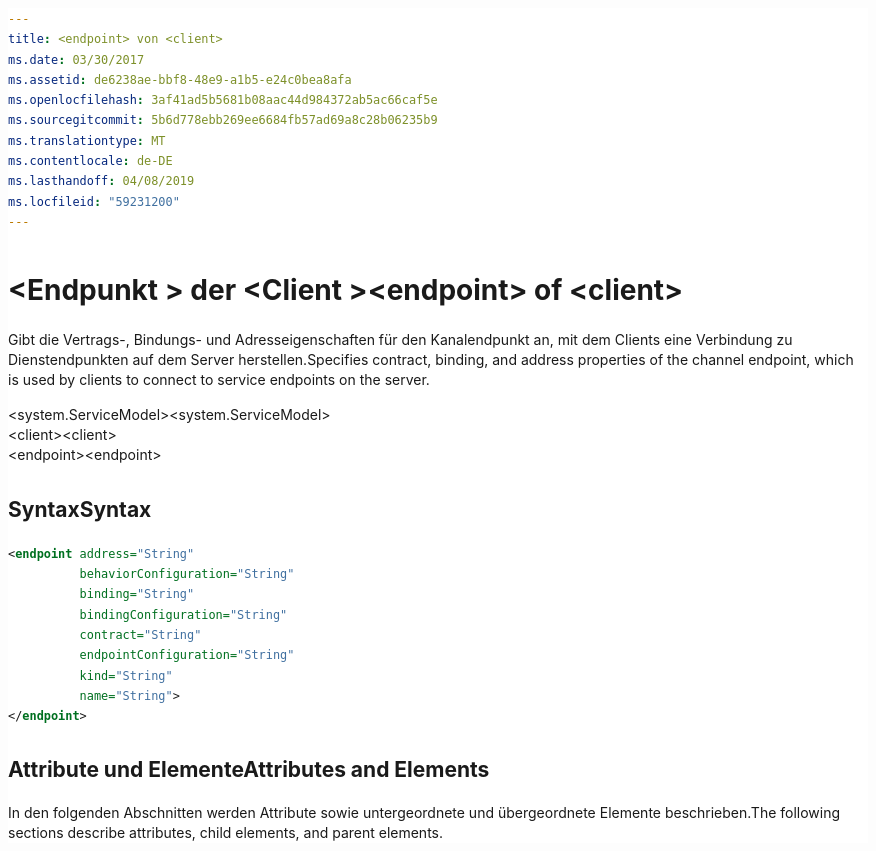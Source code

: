 ```yaml
---
title: <endpoint> von <client>
ms.date: 03/30/2017
ms.assetid: de6238ae-bbf8-48e9-a1b5-e24c0bea8afa
ms.openlocfilehash: 3af41ad5b5681b08aac44d984372ab5ac66caf5e
ms.sourcegitcommit: 5b6d778ebb269ee6684fb57ad69a8c28b06235b9
ms.translationtype: MT
ms.contentlocale: de-DE
ms.lasthandoff: 04/08/2019
ms.locfileid: "59231200"
---
```

# <a name="endpoint-of-client"></a><span data-ttu-id="53dc0-102">\<Endpunkt > der \<Client ></span><span class="sxs-lookup"><span data-stu-id="53dc0-102">\<endpoint> of \<client></span></span>
<span data-ttu-id="53dc0-103">Gibt die Vertrags-, Bindungs- und Adresseigenschaften für den Kanalendpunkt an, mit dem Clients eine Verbindung zu Dienstendpunkten auf dem Server herstellen.</span><span class="sxs-lookup"><span data-stu-id="53dc0-103">Specifies contract, binding, and address properties of the channel endpoint, which is used by clients to connect to service endpoints on the server.</span></span>  
  
 <span data-ttu-id="53dc0-104">\<system.ServiceModel></span><span class="sxs-lookup"><span data-stu-id="53dc0-104">\<system.ServiceModel></span></span>  
<span data-ttu-id="53dc0-105">\<client></span><span class="sxs-lookup"><span data-stu-id="53dc0-105">\<client></span></span>  
<span data-ttu-id="53dc0-106">\<endpoint></span><span class="sxs-lookup"><span data-stu-id="53dc0-106">\<endpoint></span></span>  
  
## <a name="syntax"></a><span data-ttu-id="53dc0-107">Syntax</span><span class="sxs-lookup"><span data-stu-id="53dc0-107">Syntax</span></span>  
  
```xml  
<endpoint address="String"
          behaviorConfiguration="String"
          binding="String"
          bindingConfiguration="String"
          contract="String"
          endpointConfiguration="String"
          kind="String"
          name="String">
</endpoint>
```  
  
## <a name="attributes-and-elements"></a><span data-ttu-id="53dc0-108">Attribute und Elemente</span><span class="sxs-lookup"><span data-stu-id="53dc0-108">Attributes and Elements</span></span>  
 <span data-ttu-id="53dc0-109">In den folgenden Abschnitten werden Attribute sowie untergeordnete und übergeordnete Elemente beschrieben.</span><span class="sxs-lookup"><span data-stu-id="53dc0-109">The following sections describe attributes, child elements, and parent elements.</span></span>  
  